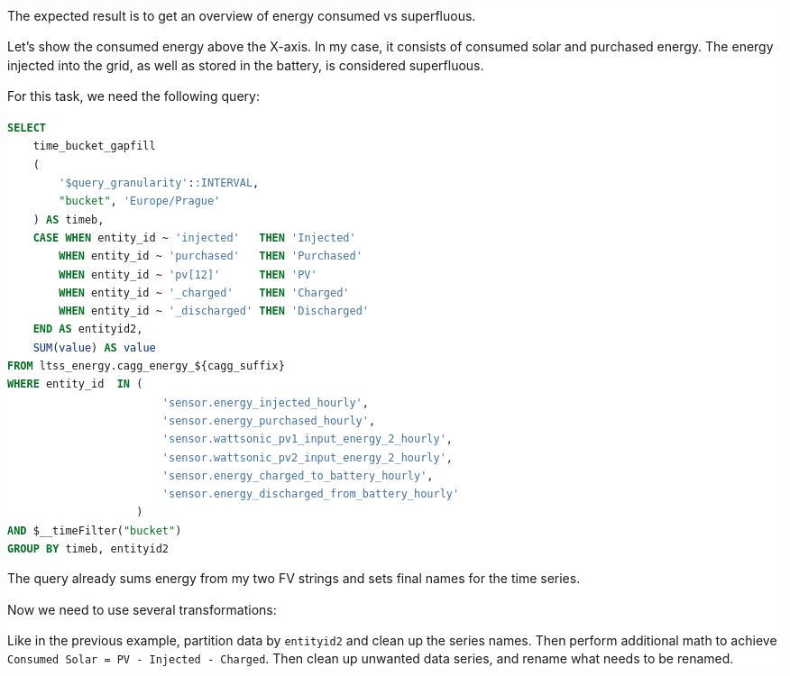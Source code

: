The expected result is to get an overview of energy consumed vs superfluous.

Let’s show the consumed energy above the X-axis. In my case, it consists of consumed solar and purchased energy.
The energy injected into the grid, as well as stored in the battery, is considered superfluous.

For this task, we need the following query:

```sql
SELECT
    time_bucket_gapfill
    (
        '$query_granularity'::INTERVAL,      
        "bucket", 'Europe/Prague'
    ) AS timeb,
    CASE WHEN entity_id ~ 'injected'   THEN 'Injected'
        WHEN entity_id ~ 'purchased'   THEN 'Purchased'
        WHEN entity_id ~ 'pv[12]'      THEN 'PV'
        WHEN entity_id ~ '_charged'    THEN 'Charged'
        WHEN entity_id ~ '_discharged' THEN 'Discharged'
    END AS entityid2,
    SUM(value) AS value
FROM ltss_energy.cagg_energy_${cagg_suffix}
WHERE entity_id  IN (
                        'sensor.energy_injected_hourly',
                        'sensor.energy_purchased_hourly',
                        'sensor.wattsonic_pv1_input_energy_2_hourly',
                        'sensor.wattsonic_pv2_input_energy_2_hourly',
                        'sensor.energy_charged_to_battery_hourly',
                        'sensor.energy_discharged_from_battery_hourly'
                    )
AND $__timeFilter("bucket")
GROUP BY timeb, entityid2
```

The query already sums energy from my two FV strings and sets final names for the time series.

Now we need to use several transformations:

Like in the previous example, partition data by `entityid2` and clean up the series names.
Then perform additional math to achieve `Consumed Solar = PV - Injected - Charged`.
Then clean up unwanted data series, and rename what needs to be renamed.
